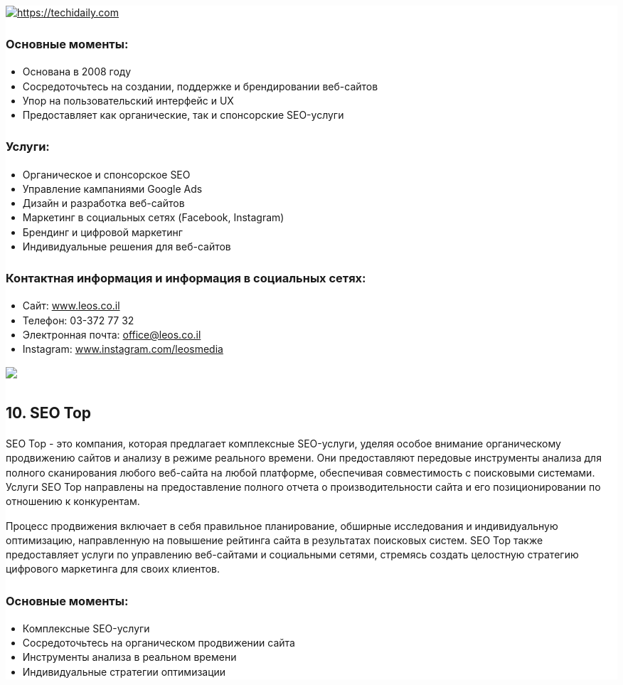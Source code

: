 
<a href="https://unicoeye.pxf.io/c/5597632/2134246/18498" target="_top" id="2134246">
  <img src="//a.impactradius-go.com/display-ad/18498-2134246" border="0" alt="https://techidaily.com" width="728" height="90"/>
</a>
<img height="0" width="0" src="https://unicoeye.pxf.io/i/5597632/2134246/18498" style="position:absolute;visibility:hidden;" border="0" />


### Основные моменты:

* Основана в 2008 году
* Сосредоточьтесь на создании, поддержке и брендировании веб-сайтов
* Упор на пользовательский интерфейс и UX
* Предоставляет как органические, так и спонсорские SEO-услуги

### Услуги:

* Органическое и спонсорское SEO
* Управление кампаниями Google Ads
* Дизайн и разработка веб-сайтов
* Маркетинг в социальных сетях (Facebook, Instagram)
* Брендинг и цифровой маркетинг
* Индивидуальные решения для веб-сайтов

### Контактная информация и информация в социальных сетях:

* Сайт: www.leos.co.il
* Телефон: 03-372 77 32
* Электронная почта: office@leos.co.il
* Instagram: www.instagram.com/leosmedia

![](https://www.link-assistant.com/articles/wp-content/uploads/2024/08/SEO-Top.png)

## 10\. SEO Top

SEO Top - это компания, которая предлагает комплексные SEO-услуги, уделяя особое внимание органическому продвижению сайтов и анализу в режиме реального времени. Они предоставляют передовые инструменты анализа для полного сканирования любого веб-сайта на любой платформе, обеспечивая совместимость с поисковыми системами. Услуги SEO Top направлены на предоставление полного отчета о производительности сайта и его позиционировании по отношению к конкурентам.

Процесс продвижения включает в себя правильное планирование, обширные исследования и индивидуальную оптимизацию, направленную на повышение рейтинга сайта в результатах поисковых систем. SEO Top также предоставляет услуги по управлению веб-сайтами и социальными сетями, стремясь создать целостную стратегию цифрового маркетинга для своих клиентов.

### Основные моменты:

* Комплексные SEO-услуги
* Сосредоточьтесь на органическом продвижении сайта
* Инструменты анализа в реальном времени
* Индивидуальные стратегии оптимизации
